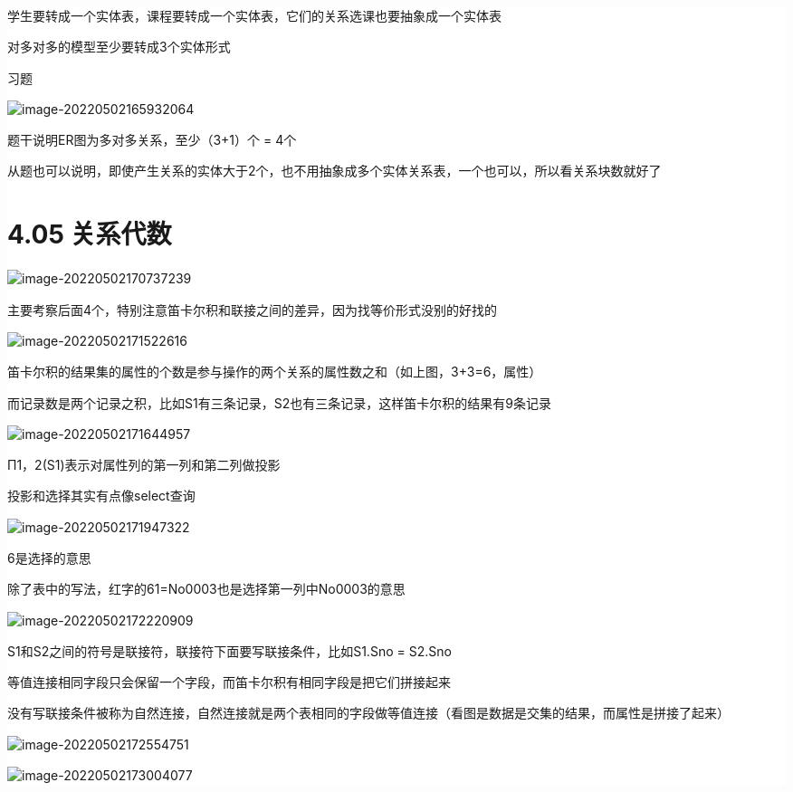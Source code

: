 学生要转成一个实体表，课程要转成一个实体表，它们的关系选课也要抽象成一个实体表

对多对多的模型至少要转成3个实体形式



习题

![image-20220502165932064](C:\Users\小楷\Desktop\大二下\软考\我的软考笔记.assets\image-20220502165932064.png)

题干说明ER图为多对多关系，至少（3+1）个 = 4个

从题也可以说明，即使产生关系的实体大于2个，也不用抽象成多个实体关系表，一个也可以，所以看关系块数就好了





# 4.05 关系代数

![image-20220502170737239](C:\Users\小楷\Desktop\大二下\软考\我的软考笔记.assets\image-20220502170737239.png)

主要考察后面4个，特别注意笛卡尔积和联接之间的差异，因为找等价形式没别的好找的



![image-20220502171522616](C:\Users\小楷\Desktop\大二下\软考\我的软考笔记.assets\image-20220502171522616.png)

笛卡尔积的结果集的属性的个数是参与操作的两个关系的属性数之和（如上图，3+3=6，属性）

而记录数是两个记录之积，比如S1有三条记录，S2也有三条记录，这样笛卡尔积的结果有9条记录



![image-20220502171644957](C:\Users\小楷\Desktop\大二下\软考\我的软考笔记.assets\image-20220502171644957.png)

Π1，2(S1)表示对属性列的第一列和第二列做投影

投影和选择其实有点像select查询



![image-20220502171947322](C:\Users\小楷\Desktop\大二下\软考\我的软考笔记.assets\image-20220502171947322.png)

6是选择的意思

除了表中的写法，红字的61=No0003也是选择第一列中No0003的意思



![image-20220502172220909](C:\Users\小楷\Desktop\大二下\软考\我的软考笔记.assets\image-20220502172220909.png)

S1和S2之间的符号是联接符，联接符下面要写联接条件，比如S1.Sno = S2.Sno

等值连接相同字段只会保留一个字段，而笛卡尔积有相同字段是把它们拼接起来

没有写联接条件被称为自然连接，自然连接就是两个表相同的字段做等值连接（看图是数据是交集的结果，而属性是拼接了起来）

![image-20220502172554751](C:\Users\小楷\Desktop\大二下\软考\我的软考笔记.assets\image-20220502172554751.png)



![image-20220502173004077](C:\Users\小楷\Desktop\大二下\软考\我的软考笔记.assets\image-20220502173004077.png)

